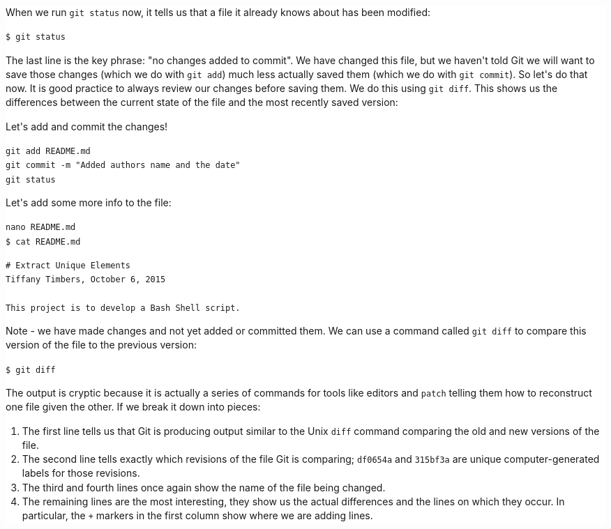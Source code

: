 When we run `git status` now,
it tells us that a file it already knows about has been modified:

~~~ 
$ git status
~~~

The last line is the key phrase:
"no changes added to commit".
We have changed this file,
but we haven't told Git we will want to save those changes
(which we do with `git add`)
much less actually saved them (which we do with `git commit`).
So let's do that now. It is good practice to always review
our changes before saving them. We do this using `git diff`.
This shows us the differences between the current state
of the file and the most recently saved version:


Let's add and commit the changes!

~~~
git add README.md
git commit -m "Added authors name and the date"
git status
~~~

Let's add some more info to the file:

~~~
nano README.md
$ cat README.md
~~~
~~~ 
# Extract Unique Elements
Tiffany Timbers, October 6, 2015

This project is to develop a Bash Shell script.
~~~

Note - we have made changes and not yet added or committed them. We can use a command called `git diff` to compare this version of the file to the previous version:

~~~ 
$ git diff
~~~

The output is cryptic because
it is actually a series of commands for tools like editors and `patch`
telling them how to reconstruct one file given the other.
If we break it down into pieces:

1.  The first line tells us that Git is producing output similar to the Unix `diff` command
    comparing the old and new versions of the file.
2.  The second line tells exactly which revisions of the file
    Git is comparing;
    `df0654a` and `315bf3a` are unique computer-generated labels for those revisions.
3.  The third and fourth lines once again show the name of the file being changed.
4.  The remaining lines are the most interesting, they show us the actual differences
    and the lines on which they occur.
    In particular,
    the `+` markers in the first column show where we are adding lines.
